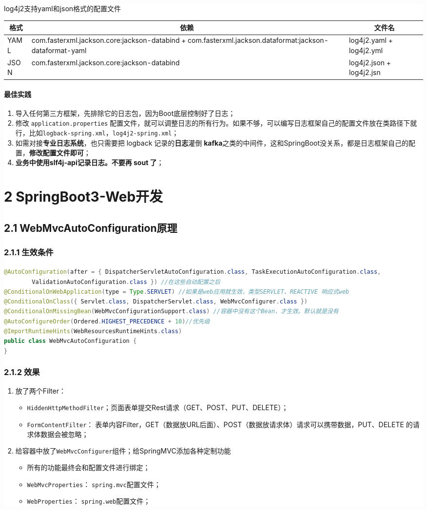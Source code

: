 log4j2支持yaml和json格式的配置文件

| 格式 | 依赖                                                         | 文件名                   |
| ---- | ------------------------------------------------------------ | ------------------------ |
| YAML | com.fasterxml.jackson.core:jackson-databind + com.fasterxml.jackson.dataformat:jackson-dataformat-yaml | log4j2.yaml + log4j2.yml |
| JSON | com.fasterxml.jackson.core:jackson-databind                  | log4j2.json + log4j2.jsn |

#### 最佳实践

1. 导入任何第三方框架，先排除它的日志包，因为Boot底层控制好了日志；
2. 修改 `application.properties` 配置文件，就可以调整日志的所有行为。如果不够，可以编写日志框架自己的配置文件放在类路径下就行，比如`logback-spring.xml`，`log4j2-spring.xml`；
3. 如需对接**专业日志系统**，也只需要把 logback 记录的**日志**灌倒 **kafka**之类的中间件，这和SpringBoot没关系，都是日志框架自己的配置，**修改配置文件即可**；
4. **业务中使用slf4j-api记录日志。不要再 sout 了**；



# 2 SpringBoot3-Web开发

## 2.1 WebMvcAutoConfiguration原理

### 2.1.1 生效条件

```java
@AutoConfiguration(after = { DispatcherServletAutoConfiguration.class, TaskExecutionAutoConfiguration.class,
		ValidationAutoConfiguration.class }) //在这些自动配置之后
@ConditionalOnWebApplication(type = Type.SERVLET) //如果是web应用就生效，类型SERVLET、REACTIVE 响应式web
@ConditionalOnClass({ Servlet.class, DispatcherServlet.class, WebMvcConfigurer.class })
@ConditionalOnMissingBean(WebMvcConfigurationSupport.class) //容器中没有这个Bean，才生效。默认就是没有
@AutoConfigureOrder(Ordered.HIGHEST_PRECEDENCE + 10)//优先级
@ImportRuntimeHints(WebResourcesRuntimeHints.class)
public class WebMvcAutoConfiguration { 
}
```



### 2.1.2 效果

1. 放了两个Filter：

     - `HiddenHttpMethodFilter`；页面表单提交Rest请求（GET、POST、PUT、DELETE）；

     - `FormContentFilter`： 表单内容Filter，GET（数据放URL后面）、POST（数据放请求体）请求可以携带数据，PUT、DELETE 的请求体数据会被忽略；


2. 给容器中放了`WebMvcConfigurer`组件；给SpringMVC添加各种定制功能

     - 所有的功能最终会和配置文件进行绑定；

     - `WebMvcProperties`： `spring.mvc`配置文件；

     - `WebProperties`： `spring.web`配置文件；

